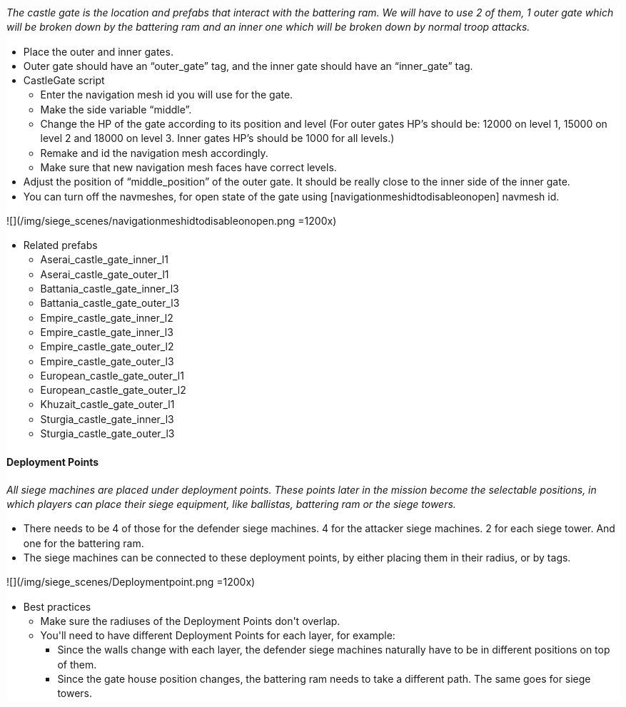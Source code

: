 *The castle gate is the location and prefabs that interact with the battering ram. We will have to use 2 of them, 1 outer gate which will be broken down by the battering ram and an inner one which will be broken down by normal troop attacks.*

* Place the outer and inner gates.
* Outer gate should have an “outer_gate” tag, and the inner gate should have an “inner_gate” tag.
* CastleGate script
    * Enter the navigation mesh id you will use for the gate.
    * Make the side variable “middle”.
    * Change the HP of the gate according to its position and level (For outer gates HP’s should be: 12000 on level 1, 15000 on level 2 and 18000 on level 3. Inner gates HP’s should be 1000 for all levels.)
    * Remake and id the navigation mesh accordingly.
    * Make sure that new navigation mesh faces have correct levels.
* Adjust the position of “middle_position” of the outer gate. It should be really close to the inner side of the inner gate.
* You can turn off the navmeshes, for open state of the gate using [navigationmeshidtodisableonopen] navmesh id.

![](/img/siege_scenes/navigationmeshidtodisableonopen.png =1200x)

* Related prefabs
    * Aserai_castle_gate_inner_l1
    * Aserai_castle_gate_outer_l1
    * Battania_castle_gate_inner_l3
    * Battania_castle_gate_outer_l3
    * Empire_castle_gate_inner_l2
    * Empire_castle_gate_inner_l3
    * Empire_castle_gate_outer_l2
    * Empire_castle_gate_outer_l3
    * European_castle_gate_outer_l1
    * European_castle_gate_outer_l2
    * Khuzait_castle_gate_outer_l1
    * Sturgia_castle_gate_inner_l3
    * Sturgia_castle_gate_outer_l3

#### Deployment Points

*All siege machines are placed under deployment points. These points later in the mission become the selectable positions, in which players can place their siege equipment, like ballistas, battering ram or the siege towers.*

* There needs to be 4 of those for the defender siege machines. 4 for the attacker siege machines. 2 for each siege tower. And one for the battering ram.
* The siege machines can be connected to these deployment points, by either placing them in their radius, or by tags.

![](/img/siege_scenes/Deploymentpoint.png =1200x)

* Best practices
    * Make sure the radiuses of the Deployment Points don't overlap.
    * You'll need to have different Deployment Points for each layer, for example:
        * Since the walls change with each layer, the defender siege machines naturally have to be in different positions on top of them.
    	* Since the gate house position changes, the battering ram needs to take a different path. The same goes for siege towers.
